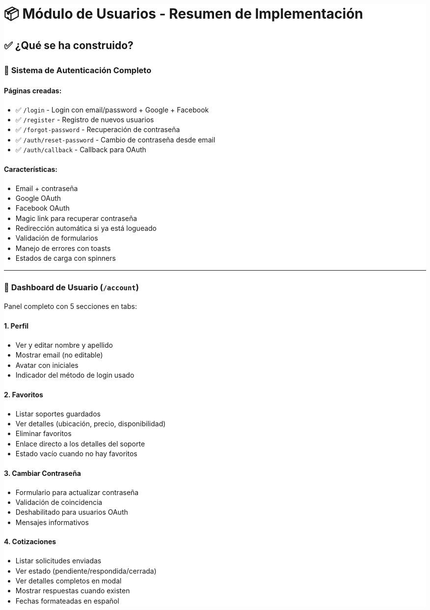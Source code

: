 # 📦 Módulo de Usuarios - Resumen de Implementación

## ✅ ¿Qué se ha construido?

### 🔐 **Sistema de Autenticación Completo**

#### Páginas creadas:
- ✅ `/login` - Login con email/password + Google + Facebook
- ✅ `/register` - Registro de nuevos usuarios
- ✅ `/forgot-password` - Recuperación de contraseña
- ✅ `/auth/reset-password` - Cambio de contraseña desde email
- ✅ `/auth/callback` - Callback para OAuth

#### Características:
- Email + contraseña
- Google OAuth
- Facebook OAuth
- Magic link para recuperar contraseña
- Redirección automática si ya está logueado
- Validación de formularios
- Manejo de errores con toasts
- Estados de carga con spinners

---

### 👤 **Dashboard de Usuario (`/account`)**

Panel completo con 5 secciones en tabs:

#### 1. **Perfil** 
- Ver y editar nombre y apellido
- Mostrar email (no editable)
- Avatar con iniciales
- Indicador del método de login usado

#### 2. **Favoritos**
- Listar soportes guardados
- Ver detalles (ubicación, precio, disponibilidad)
- Eliminar favoritos
- Enlace directo a los detalles del soporte
- Estado vacío cuando no hay favoritos

#### 3. **Cambiar Contraseña**
- Formulario para actualizar contraseña
- Validación de coincidencia
- Deshabilitado para usuarios OAuth
- Mensajes informativos

#### 4. **Cotizaciones**
- Listar solicitudes enviadas
- Ver estado (pendiente/respondida/cerrada)
- Ver detalles completos en modal
- Mostrar respuestas cuando existen
- Fechas formateadas en español
